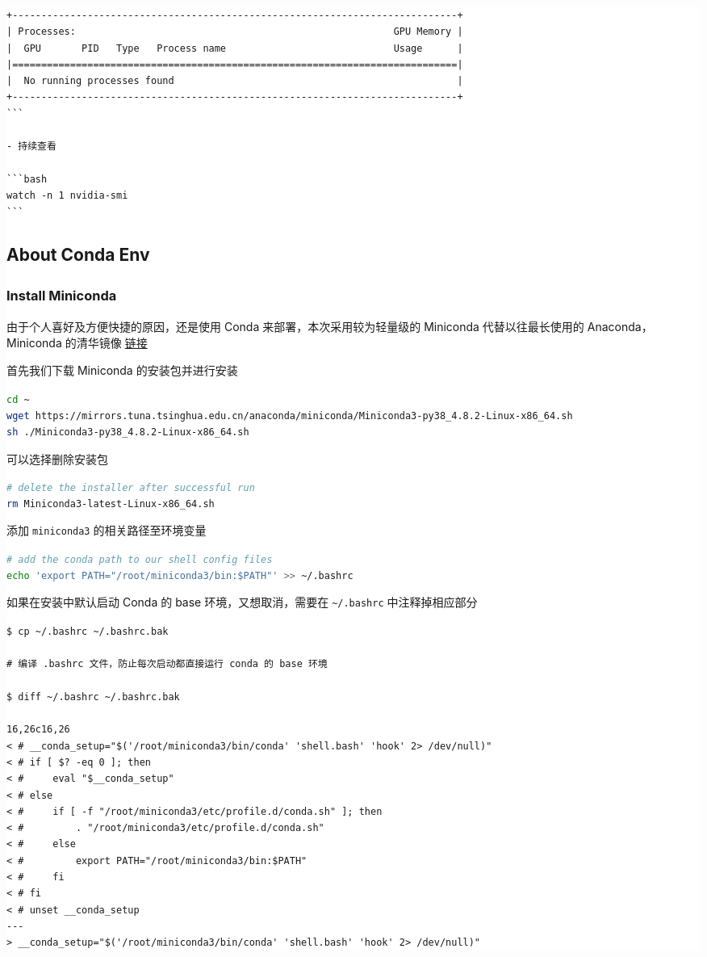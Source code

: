     +-----------------------------------------------------------------------------+
    | Processes:                                                       GPU Memory |
    |  GPU       PID   Type   Process name                             Usage      |
    |=============================================================================|
    |  No running processes found                                                 |
    +-----------------------------------------------------------------------------+
    ```

    - 持续查看

    ```bash
    watch -n 1 nvidia-smi
    ```

## About Conda Env

### Install Miniconda

由于个人喜好及方便快捷的原因，还是使用 Conda 来部署，本次采用较为轻量级的 Miniconda 代替以往最长使用的 Anaconda，Miniconda 的清华镜像 [链接](https://mirrors.tuna.tsinghua.edu.cn/anaconda/miniconda/)

首先我们下载 Miniconda 的安装包并进行安装

```bash
cd ~
wget https://mirrors.tuna.tsinghua.edu.cn/anaconda/miniconda/Miniconda3-py38_4.8.2-Linux-x86_64.sh
sh ./Miniconda3-py38_4.8.2-Linux-x86_64.sh
```

可以选择删除安装包

```bash
# delete the installer after successful run
rm Miniconda3-latest-Linux-x86_64.sh
```

添加 `miniconda3` 的相关路径至环境变量

```bash
# add the conda path to our shell config files
echo 'export PATH="/root/miniconda3/bin:$PATH"' >> ~/.bashrc
```

如果在安装中默认启动 Conda 的 base 环境，又想取消，需要在 `~/.bashrc` 中注释掉相应部分

```console
$ cp ~/.bashrc ~/.bashrc.bak

# 编译 .bashrc 文件，防止每次启动都直接运行 conda 的 base 环境

$ diff ~/.bashrc ~/.bashrc.bak

16,26c16,26
< # __conda_setup="$('/root/miniconda3/bin/conda' 'shell.bash' 'hook' 2> /dev/null)"
< # if [ $? -eq 0 ]; then
< #     eval "$__conda_setup"
< # else
< #     if [ -f "/root/miniconda3/etc/profile.d/conda.sh" ]; then
< #         . "/root/miniconda3/etc/profile.d/conda.sh"
< #     else
< #         export PATH="/root/miniconda3/bin:$PATH"
< #     fi
< # fi
< # unset __conda_setup
---
> __conda_setup="$('/root/miniconda3/bin/conda' 'shell.bash' 'hook' 2> /dev/null)"
```